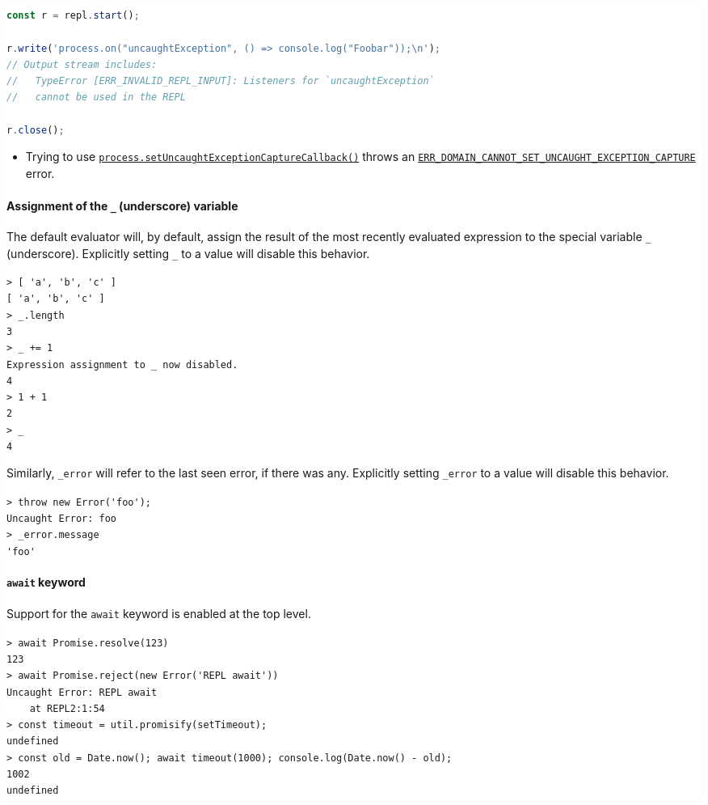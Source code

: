   ```js
  const r = repl.start();

  r.write('process.on("uncaughtException", () => console.log("Foobar"));\n');
  // Output stream includes:
  //   TypeError [ERR_INVALID_REPL_INPUT]: Listeners for `uncaughtException`
  //   cannot be used in the REPL

  r.close();
  ```

* Trying to use [`process.setUncaughtExceptionCaptureCallback()`][] throws
  an [`ERR_DOMAIN_CANNOT_SET_UNCAUGHT_EXCEPTION_CAPTURE`][] error.

#### Assignment of the `_` (underscore) variable



The default evaluator will, by default, assign the result of the most recently
evaluated expression to the special variable `_` (underscore).
Explicitly setting `_` to a value will disable this behavior.

```console
> [ 'a', 'b', 'c' ]
[ 'a', 'b', 'c' ]
> _.length
3
> _ += 1
Expression assignment to _ now disabled.
4
> 1 + 1
2
> _
4
```

Similarly, `_error` will refer to the last seen error, if there was any.
Explicitly setting `_error` to a value will disable this behavior.

```console
> throw new Error('foo');
Uncaught Error: foo
> _error.message
'foo'
```

#### `await` keyword

Support for the `await` keyword is enabled at the top level.

```console
> await Promise.resolve(123)
123
> await Promise.reject(new Error('REPL await'))
Uncaught Error: REPL await
    at REPL2:1:54
> const timeout = util.promisify(setTimeout);
undefined
> const old = Date.now(); await timeout(1000); console.log(Date.now() - old);
1002
undefined
```


[TTY keybindings]: readline.md#tty-keybindings
[ZSH]: https://en.wikipedia.org/wiki/Z_shell
[`'uncaughtException'`]: process.md#event-uncaughtexception
[`--no-experimental-repl-await`]: cli.md#--no-experimental-repl-await
[`ERR_DOMAIN_CANNOT_SET_UNCAUGHT_EXCEPTION_CAPTURE`]: errors.md#err_domain_cannot_set_uncaught_exception_capture
[`ERR_INVALID_REPL_INPUT`]: errors.md#err_invalid_repl_input
[`curl()`]: https://curl.haxx.se/docs/manpage.html
[`domain`]: domain.md
[`module.builtinModules`]: module.md#modulebuiltinmodules
[`net.Server`]: net.md#class-netserver
[`net.Socket`]: net.md#class-netsocket
[`process.setUncaughtExceptionCaptureCallback()`]: process.md#processsetuncaughtexceptioncapturecallbackfn
[`readline.InterfaceCompleter`]: readline.md#use-of-the-completer-function
[`repl.ReplServer`]: #class-replserver
[`repl.start()`]: #replstartoptions
[`reverse-i-search`]: #reverse-i-search
[`util.inspect()`]: util.md#utilinspectobject-options
[custom evaluation functions]: #custom-evaluation-functions
[stream]: stream.md
